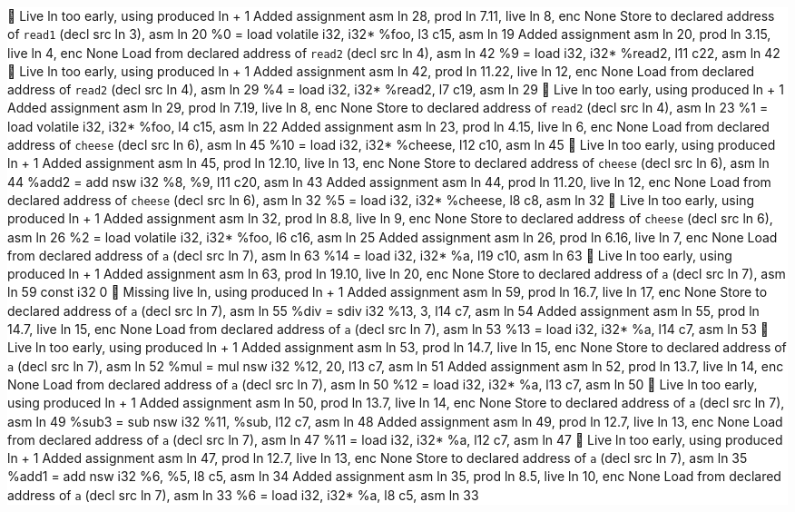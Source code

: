  🔔 Live ln too early, using produced ln + 1
  Added assignment asm ln 28, prod ln 7.11, live ln 8, enc None
Store to declared address of `read1` (decl src ln 3), asm ln 20
  %0 = load volatile i32, i32* %foo, l3 c15, asm ln 19
  Added assignment asm ln 20, prod ln 3.15, live ln 4, enc None
Load from declared address of `read2` (decl src ln 4), asm ln 42
  %9 = load i32, i32* %read2, l11 c22, asm ln 42
  🔔 Live ln too early, using produced ln + 1
  Added assignment asm ln 42, prod ln 11.22, live ln 12, enc None
Load from declared address of `read2` (decl src ln 4), asm ln 29
  %4 = load i32, i32* %read2, l7 c19, asm ln 29
  🔔 Live ln too early, using produced ln + 1
  Added assignment asm ln 29, prod ln 7.19, live ln 8, enc None
Store to declared address of `read2` (decl src ln 4), asm ln 23
  %1 = load volatile i32, i32* %foo, l4 c15, asm ln 22
  Added assignment asm ln 23, prod ln 4.15, live ln 6, enc None
Load from declared address of `cheese` (decl src ln 6), asm ln 45
  %10 = load i32, i32* %cheese, l12 c10, asm ln 45
  🔔 Live ln too early, using produced ln + 1
  Added assignment asm ln 45, prod ln 12.10, live ln 13, enc None
Store to declared address of `cheese` (decl src ln 6), asm ln 44
  %add2 = add nsw i32 %8, %9, l11 c20, asm ln 43
  Added assignment asm ln 44, prod ln 11.20, live ln 12, enc None
Load from declared address of `cheese` (decl src ln 6), asm ln 32
  %5 = load i32, i32* %cheese, l8 c8, asm ln 32
  🔔 Live ln too early, using produced ln + 1
  Added assignment asm ln 32, prod ln 8.8, live ln 9, enc None
Store to declared address of `cheese` (decl src ln 6), asm ln 26
  %2 = load volatile i32, i32* %foo, l6 c16, asm ln 25
  Added assignment asm ln 26, prod ln 6.16, live ln 7, enc None
Load from declared address of `a` (decl src ln 7), asm ln 63
  %14 = load i32, i32* %a, l19 c10, asm ln 63
  🔔 Live ln too early, using produced ln + 1
  Added assignment asm ln 63, prod ln 19.10, live ln 20, enc None
Store to declared address of `a` (decl src ln 7), asm ln 59
  const i32 0
  🔔 Missing live ln, using produced ln + 1
  Added assignment asm ln 59, prod ln 16.7, live ln 17, enc None
Store to declared address of `a` (decl src ln 7), asm ln 55
  %div = sdiv i32 %13, 3, l14 c7, asm ln 54
  Added assignment asm ln 55, prod ln 14.7, live ln 15, enc None
Load from declared address of `a` (decl src ln 7), asm ln 53
  %13 = load i32, i32* %a, l14 c7, asm ln 53
  🔔 Live ln too early, using produced ln + 1
  Added assignment asm ln 53, prod ln 14.7, live ln 15, enc None
Store to declared address of `a` (decl src ln 7), asm ln 52
  %mul = mul nsw i32 %12, 20, l13 c7, asm ln 51
  Added assignment asm ln 52, prod ln 13.7, live ln 14, enc None
Load from declared address of `a` (decl src ln 7), asm ln 50
  %12 = load i32, i32* %a, l13 c7, asm ln 50
  🔔 Live ln too early, using produced ln + 1
  Added assignment asm ln 50, prod ln 13.7, live ln 14, enc None
Store to declared address of `a` (decl src ln 7), asm ln 49
  %sub3 = sub nsw i32 %11, %sub, l12 c7, asm ln 48
  Added assignment asm ln 49, prod ln 12.7, live ln 13, enc None
Load from declared address of `a` (decl src ln 7), asm ln 47
  %11 = load i32, i32* %a, l12 c7, asm ln 47
  🔔 Live ln too early, using produced ln + 1
  Added assignment asm ln 47, prod ln 12.7, live ln 13, enc None
Store to declared address of `a` (decl src ln 7), asm ln 35
  %add1 = add nsw i32 %6, %5, l8 c5, asm ln 34
  Added assignment asm ln 35, prod ln 8.5, live ln 10, enc None
Load from declared address of `a` (decl src ln 7), asm ln 33
  %6 = load i32, i32* %a, l8 c5, asm ln 33